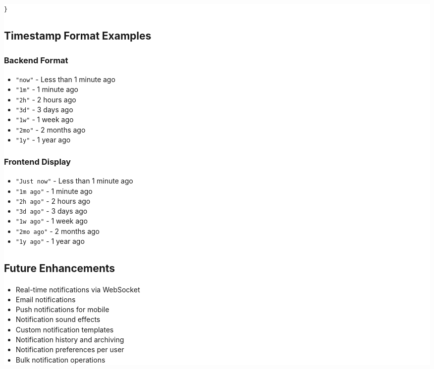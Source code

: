 ```typescript
}
```

## Timestamp Format Examples

### Backend Format
- `"now"` - Less than 1 minute ago
- `"1m"` - 1 minute ago
- `"2h"` - 2 hours ago
- `"3d"` - 3 days ago
- `"1w"` - 1 week ago
- `"2mo"` - 2 months ago
- `"1y"` - 1 year ago

### Frontend Display
- `"Just now"` - Less than 1 minute ago
- `"1m ago"` - 1 minute ago
- `"2h ago"` - 2 hours ago
- `"3d ago"` - 3 days ago
- `"1w ago"` - 1 week ago
- `"2mo ago"` - 2 months ago
- `"1y ago"` - 1 year ago

## Future Enhancements

- Real-time notifications via WebSocket
- Email notifications
- Push notifications for mobile
- Notification sound effects
- Custom notification templates
- Notification history and archiving 
- Notification preferences per user
- Bulk notification operations 
